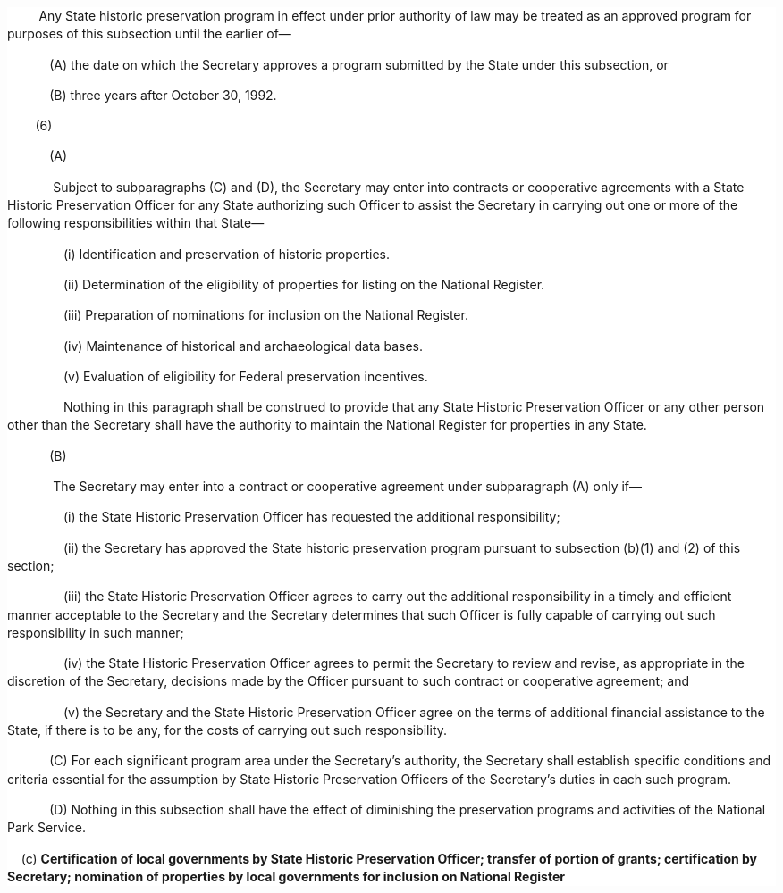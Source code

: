         Any State historic preservation program in effect under prior authority of law may be treated as an approved program for purposes of this subsection until the earlier of—

            (A) the date on which the Secretary approves a program submitted by the State under this subsection, or

            (B) three years after October 30, 1992.

        (6)

            (A)

             Subject to subparagraphs (C) and (D), the Secretary may enter into contracts or cooperative agreements with a State Historic Preservation Officer for any State authorizing such Officer to assist the Secretary in carrying out one or more of the following responsibilities within that State—

                (i) Identification and preservation of historic properties.

                (ii) Determination of the eligibility of properties for listing on the National Register.

                (iii) Preparation of nominations for inclusion on the National Register.

                (iv) Maintenance of historical and archaeological data bases.

                (v) Evaluation of eligibility for Federal preservation incentives.

                Nothing in this paragraph shall be construed to provide that any State Historic Preservation Officer or any other person other than the Secretary shall have the authority to maintain the National Register for properties in any State.

            (B)

             The Secretary may enter into a contract or cooperative agreement under subparagraph (A) only if—

                (i) the State Historic Preservation Officer has requested the additional responsibility;

                (ii) the Secretary has approved the State historic preservation program pursuant to subsection (b)(1) and (2) of this section;

                (iii) the State Historic Preservation Officer agrees to carry out the additional responsibility in a timely and efficient manner acceptable to the Secretary and the Secretary determines that such Officer is fully capable of carrying out such responsibility in such manner;

                (iv) the State Historic Preservation Officer agrees to permit the Secretary to review and revise, as appropriate in the discretion of the Secretary, decisions made by the Officer pursuant to such contract or cooperative agreement; and

                (v) the Secretary and the State Historic Preservation Officer agree on the terms of additional financial assistance to the State, if there is to be any, for the costs of carrying out such responsibility.

            (C) For each significant program area under the Secretary’s authority, the Secretary shall establish specific conditions and criteria essential for the assumption by State Historic Preservation Officers of the Secretary’s duties in each such program.

            (D) Nothing in this subsection shall have the effect of diminishing the preservation programs and activities of the National Park Service.

    (c) __Certification of local governments by State Historic Preservation Officer; transfer of portion of grants; certification by Secretary; nomination of properties by local governments for inclusion on National Register__ 
